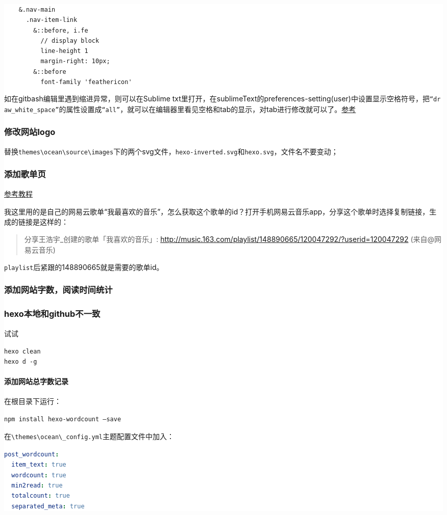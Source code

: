 ```
    &.nav-main
      .nav-item-link
        &::before, i.fe
          // display block
          line-height 1
          margin-right: 10px;
        &::before
          font-family 'feathericon'
```

如在gitbash编辑里遇到缩进异常，则可以在Sublime txt里打开，在sublimeText的preferences-setting(user)中设置显示空格符号，把`“draw_white_space”`的属性设置成`“all”`，就可以在编辑器里看见空格和tab的显示，对tab进行修改就可以了。[参考](https://blog.csdn.net/soxiuzi/article/details/79313655)

### 修改网站logo

替换`themes\ocean\source\images`下的两个svg文件，`hexo-inverted.svg`和`hexo.svg`，文件名不要变动；

### 添加歌单页

[参考教程](https://blog.csdn.net/soul7y/article/details/105768906)

我这里用的是自己的网易云歌单“我最喜欢的音乐”，怎么获取这个歌单的id？打开手机网易云音乐app，分享这个歌单时选择复制链接，生成的链接是这样的：

> 分享王浩宇_创建的歌单「我喜欢的音乐」: http://music.163.com/playlist/148890665/120047292/?userid=120047292 (来自@网易云音乐)

`playlist`后紧跟的148890665就是需要的歌单id。

### 添加网站字数，阅读时间统计

### hexo本地和github不一致

试试

```
hexo clean
hexo d -g
```

#### 添加网站总字数记录

在根目录下运行：

```shell
npm install hexo-wordcount –save
```

在`\themes\ocean\_config.yml`主题配置文件中加入：

```yaml
post_wordcount:
  item_text: true
  wordcount: true
  min2read: true
  totalcount: true
  separated_meta: true
```
